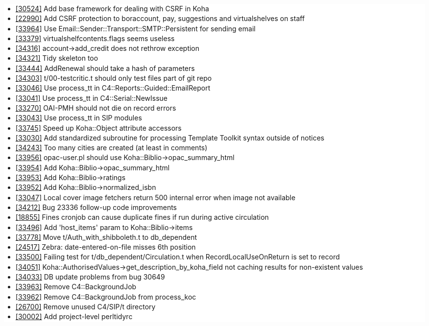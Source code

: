 - [[30524]](http://bugs.koha-community.org/bugzilla3/show_bug.cgi?id=30524) Add base framework for dealing with CSRF in Koha
- [[22990]](http://bugs.koha-community.org/bugzilla3/show_bug.cgi?id=22990) Add CSRF protection to boraccount, pay, suggestions and virtualshelves on staff
- [[33964]](http://bugs.koha-community.org/bugzilla3/show_bug.cgi?id=33964) Use Email::Sender::Transport::SMTP::Persistent for sending email
- [[33379]](http://bugs.koha-community.org/bugzilla3/show_bug.cgi?id=33379) virtualshelfcontents.flags seems useless
- [[34316]](http://bugs.koha-community.org/bugzilla3/show_bug.cgi?id=34316) account->add_credit does not rethrow exception
- [[34321]](http://bugs.koha-community.org/bugzilla3/show_bug.cgi?id=34321) Tidy skeleton too
- [[33444]](http://bugs.koha-community.org/bugzilla3/show_bug.cgi?id=33444) AddRenewal should take a hash of parameters
- [[34303]](http://bugs.koha-community.org/bugzilla3/show_bug.cgi?id=34303) t/00-testcritic.t should only test files part of git repo
- [[33046]](http://bugs.koha-community.org/bugzilla3/show_bug.cgi?id=33046) Use process_tt in C4::Reports::Guided::EmailReport
- [[33041]](http://bugs.koha-community.org/bugzilla3/show_bug.cgi?id=33041) Use process_tt in C4::Serial::NewIssue
- [[33270]](http://bugs.koha-community.org/bugzilla3/show_bug.cgi?id=33270) OAI-PMH should not die on record errors
- [[33043]](http://bugs.koha-community.org/bugzilla3/show_bug.cgi?id=33043) Use process_tt in SIP modules
- [[33745]](http://bugs.koha-community.org/bugzilla3/show_bug.cgi?id=33745) Speed up Koha::Object attribute accessors
- [[33030]](http://bugs.koha-community.org/bugzilla3/show_bug.cgi?id=33030) Add standardized subroutine for processing Template Toolkit syntax outside of notices
- [[34243]](http://bugs.koha-community.org/bugzilla3/show_bug.cgi?id=34243) Too many cities are created (at least in comments)
- [[33956]](http://bugs.koha-community.org/bugzilla3/show_bug.cgi?id=33956) opac-user.pl should use Koha::Biblio->opac_summary_html
- [[33954]](http://bugs.koha-community.org/bugzilla3/show_bug.cgi?id=33954) Add Koha::Biblio->opac_summary_html
- [[33953]](http://bugs.koha-community.org/bugzilla3/show_bug.cgi?id=33953) Add Koha::Biblio->ratings
- [[33952]](http://bugs.koha-community.org/bugzilla3/show_bug.cgi?id=33952) Add Koha::Biblio->normalized_isbn
- [[33047]](http://bugs.koha-community.org/bugzilla3/show_bug.cgi?id=33047) Local cover image fetchers return 500 internal error when image not available
- [[34212]](http://bugs.koha-community.org/bugzilla3/show_bug.cgi?id=34212) Bug 23336 follow-up code improvements
- [[18855]](http://bugs.koha-community.org/bugzilla3/show_bug.cgi?id=18855) Fines cronjob can cause duplicate fines if run during active circulation
- [[33496]](http://bugs.koha-community.org/bugzilla3/show_bug.cgi?id=33496) Add 'host_items' param to Koha::Biblio->items
- [[33778]](http://bugs.koha-community.org/bugzilla3/show_bug.cgi?id=33778) Move t/Auth_with_shibboleth.t to db_dependent
- [[24517]](http://bugs.koha-community.org/bugzilla3/show_bug.cgi?id=24517) Zebra: date-entered-on-file misses 6th position
- [[33500]](http://bugs.koha-community.org/bugzilla3/show_bug.cgi?id=33500) Failing test for t/db_dependent/Circulation.t when RecordLocalUseOnReturn is set to record
- [[34051]](http://bugs.koha-community.org/bugzilla3/show_bug.cgi?id=34051) Koha::AuthorisedValues->get_description_by_koha_field not caching results for non-existent values
- [[34033]](http://bugs.koha-community.org/bugzilla3/show_bug.cgi?id=34033) DB update problems from bug 30649
- [[33963]](http://bugs.koha-community.org/bugzilla3/show_bug.cgi?id=33963) Remove C4::BackgroundJob
- [[33962]](http://bugs.koha-community.org/bugzilla3/show_bug.cgi?id=33962) Remove C4::BackgroundJob from process_koc
- [[26700]](http://bugs.koha-community.org/bugzilla3/show_bug.cgi?id=26700) Remove unused C4/SIP/t directory
- [[30002]](http://bugs.koha-community.org/bugzilla3/show_bug.cgi?id=30002) Add project-level perltidyrc